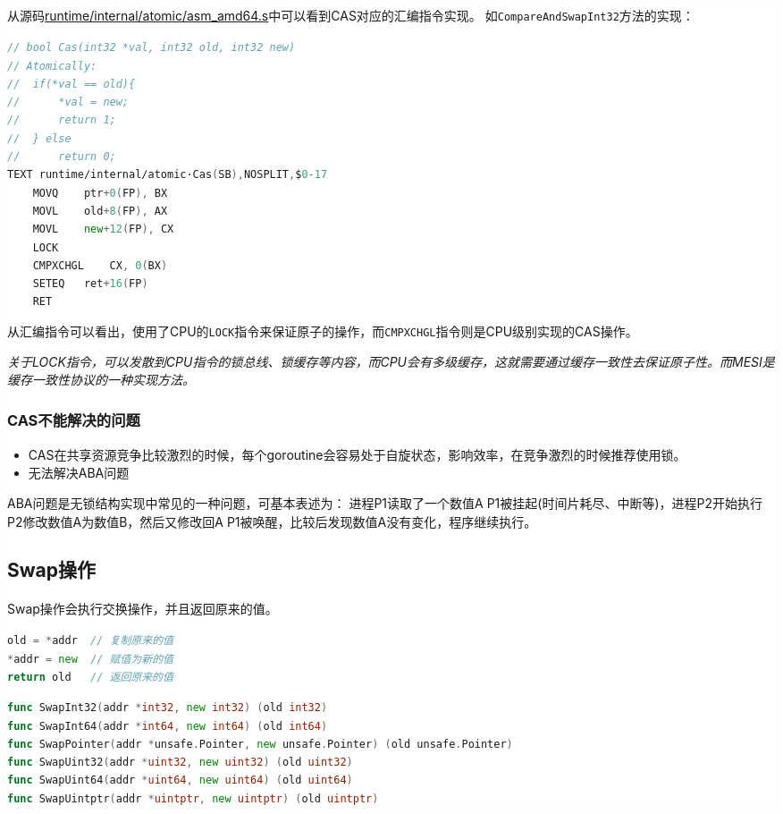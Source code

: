 从源码[runtime/internal/atomic/asm_amd64.s](https://go.googlesource.com/go/+/go1.16.3/src/runtime/internal/atomic/asm_amd64.s#17)中可以看到CAS对应的汇编指令实现。
如`CompareAndSwapInt32`方法的实现：

```go
// bool Cas(int32 *val, int32 old, int32 new)
// Atomically:
//	if(*val == old){
//		*val = new;
//		return 1;
//	} else
//		return 0;
TEXT runtime∕internal∕atomic·Cas(SB),NOSPLIT,$0-17
	MOVQ	ptr+0(FP), BX
	MOVL	old+8(FP), AX
	MOVL	new+12(FP), CX
	LOCK
	CMPXCHGL	CX, 0(BX)
	SETEQ	ret+16(FP)
	RET
```

从汇编指令可以看出，使用了CPU的`LOCK`指令来保证原子的操作，而`CMPXCHGL`指令则是CPU级别实现的CAS操作。

*关于LOCK指令，可以发散到CPU指令的锁总线、锁缓存等内容，而CPU会有多级缓存，这就需要通过缓存一致性去保证原子性。而MESI是缓存一致性协议的一种实现方法。*

### CAS不能解决的问题

- CAS在共享资源竞争比较激烈的时候，每个goroutine会容易处于自旋状态，影响效率，在竞争激烈的时候推荐使用锁。
- 无法解决ABA问题

ABA问题是无锁结构实现中常见的一种问题，可基本表述为：
进程P1读取了一个数值A
P1被挂起(时间片耗尽、中断等)，进程P2开始执行
P2修改数值A为数值B，然后又修改回A
P1被唤醒，比较后发现数值A没有变化，程序继续执行。

## Swap操作

Swap操作会执行交换操作，并且返回原来的值。

```go
old = *addr  // 复制原来的值
*addr = new  // 赋值为新的值
return old   // 返回原来的值
```

```go
func SwapInt32(addr *int32, new int32) (old int32)
func SwapInt64(addr *int64, new int64) (old int64)
func SwapPointer(addr *unsafe.Pointer, new unsafe.Pointer) (old unsafe.Pointer)
func SwapUint32(addr *uint32, new uint32) (old uint32)
func SwapUint64(addr *uint64, new uint64) (old uint64)
func SwapUintptr(addr *uintptr, new uintptr) (old uintptr)
```
